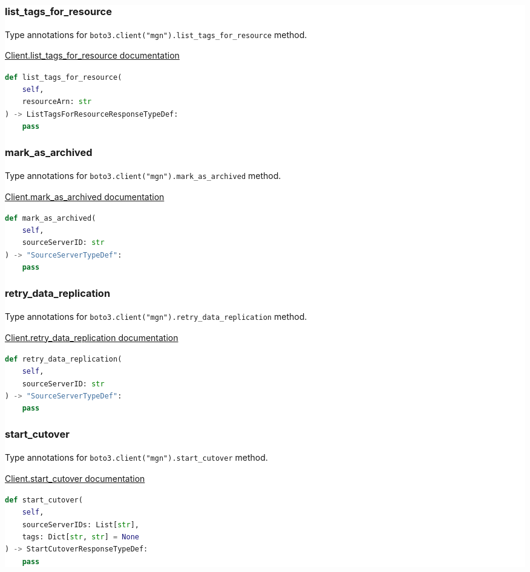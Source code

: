 ### list_tags_for_resource

Type annotations for `boto3.client("mgn").list_tags_for_resource` method.

[Client.list_tags_for_resource documentation](https://boto3.amazonaws.com/v1/documentation/api/latest/reference/services/mgn.html#mgn.Client.list_tags_for_resource)

```python
def list_tags_for_resource(
    self,
    resourceArn: str
) -> ListTagsForResourceResponseTypeDef:
    pass
```

### mark_as_archived

Type annotations for `boto3.client("mgn").mark_as_archived` method.

[Client.mark_as_archived documentation](https://boto3.amazonaws.com/v1/documentation/api/latest/reference/services/mgn.html#mgn.Client.mark_as_archived)

```python
def mark_as_archived(
    self,
    sourceServerID: str
) -> "SourceServerTypeDef":
    pass
```

### retry_data_replication

Type annotations for `boto3.client("mgn").retry_data_replication` method.

[Client.retry_data_replication documentation](https://boto3.amazonaws.com/v1/documentation/api/latest/reference/services/mgn.html#mgn.Client.retry_data_replication)

```python
def retry_data_replication(
    self,
    sourceServerID: str
) -> "SourceServerTypeDef":
    pass
```

### start_cutover

Type annotations for `boto3.client("mgn").start_cutover` method.

[Client.start_cutover documentation](https://boto3.amazonaws.com/v1/documentation/api/latest/reference/services/mgn.html#mgn.Client.start_cutover)

```python
def start_cutover(
    self,
    sourceServerIDs: List[str],
    tags: Dict[str, str] = None
) -> StartCutoverResponseTypeDef:
    pass
```

